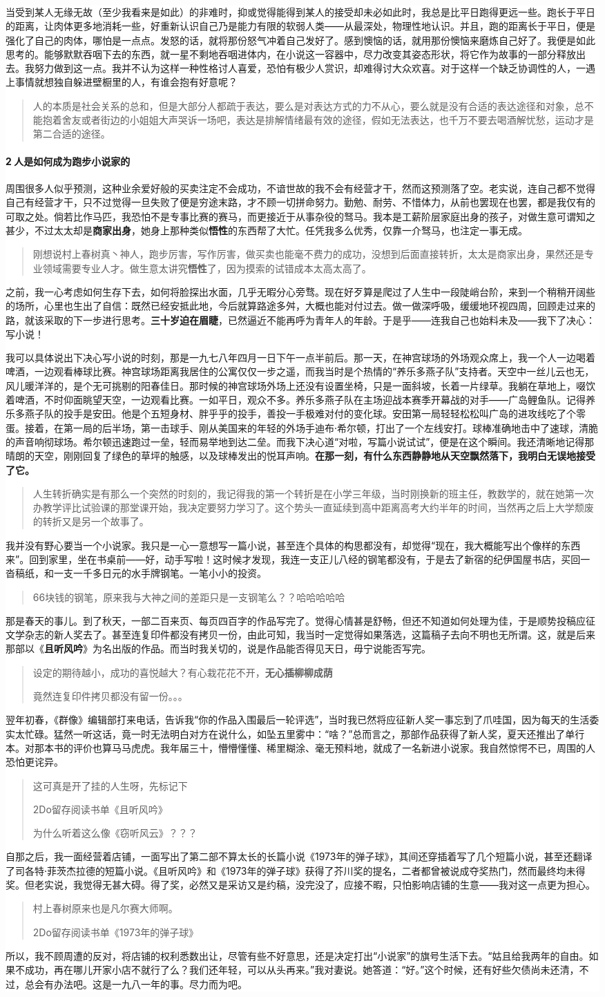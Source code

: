 当受到某人无缘无故（至少我看来是如此）的非难时，抑或觉得能得到某人的接受却未必如此时，我总是比平日跑得更远一些。跑长于平日的距离，让肉体更多地消耗一些，好重新认识自己乃是能力有限的软弱人类——从最深处，物理性地认识。并且，跑的距离长于平日，便是强化了自己的肉体，哪怕是一点点。发怒的话，就将那份怒气冲着自己发好了。感到懊恼的话，就用那份懊恼来磨炼自己好了。我便是如此思考的。能够默默吞咽下去的东西，就一星不剩地吞咽进体内，在小说这一容器中，尽力改变其姿态形状，将它作为故事的一部分释放出去。我努力做到这一点。我并不认为这样一种性格讨人喜爱，恐怕有极少人赏识，却难得讨大众欢喜。对于这样一个缺乏协调性的人，一遇上事情就想独自躲进壁橱里的人，有谁会抱有好意呢？

> 人的本质是社会关系的总和，但是大部分人都疏于表达，要么是对表达方式的力不从心，要么就是没有合适的表达途径和对象，总不能抱着舍友或者街边的小姐姐大声哭诉一场吧，表达是排解情绪最有效的途径，假如无法表达，也千万不要去喝酒解忧愁，运动才是第二合适的途径。

#### 2 人是如何成为跑步小说家的

周围很多人似乎预测，这种业余爱好般的买卖注定不会成功，不谙世故的我不会有经营才干，然而这预测落了空。老实说，连自己都不觉得自己有经营才干，只不过觉得一旦失败了便是穷途末路，才不顾一切拼命努力。勤勉、耐劳、不惜体力，从前也罢现在也罢，都是我仅有的可取之处。倘若比作马匹，我恐怕不是专事比赛的赛马，而更接近于从事杂役的驽马。我本是工薪阶层家庭出身的孩子，对做生意可谓知之甚少，不过太太却是**商家出身**，她身上那种类似**悟性**的东西帮了大忙。任凭我多么优秀，仅靠一介驽马，也注定一事无成。

> 刚想说村上春树真丶神人，跑步厉害，写作厉害，做买卖也能毫不费力的成功，没想到后面直接转折，太太是商家出身，果然还是专业领域需要专业人才。做生意太讲究**悟性**了，因为摸索的试错成本太高太高了。

之前，我一心考虑如何生存下去，如何将脸探出水面，几乎无暇分心旁骛。现在好歹算是爬过了人生中一段陡峭台阶，来到一个稍稍开阔些的场所，心里也生出了自信：既然已经安抵此地，今后就算路途多舛，大概也能对付过去。做一做深呼吸，缓缓地环视四周，回顾走过来的路，就该采取的下一步进行思考。**三十岁迫在眉睫**，已然逼近不能再呼为青年人的年龄。于是乎——连我自己也始料未及——我下了决心：写小说！

我可以具体说出下决心写小说的时刻，那是一九七八年四月一日下午一点半前后。那一天，在神宫球场的外场观众席上，我一个人一边喝着啤酒，一边观看棒球比赛。神宫球场距离我居住的公寓仅仅一步之遥，而我当时是个热情的“养乐多燕子队”支持者。天空中一丝儿云也无，风儿暖洋洋的，是个无可挑剔的阳春佳日。那时候的神宫球场外场上还没有设置坐椅，只是一面斜坡，长着一片绿草。我躺在草地上，啜饮着啤酒，不时仰面眺望天空，一边观看比赛。一如平日，观众不多。养乐多燕子队在主场迎战本赛季开幕战的对手——广岛鲤鱼队。记得养乐多燕子队的投手是安田。他是个五短身材、胖乎乎的投手，善投一手极难对付的变化球。安田第一局轻轻松松叫广岛的进攻线吃了个零蛋。接着，在第一局的后半场，第一击球手、刚从美国来的年轻的外场手迪布·希尔顿，打出了一个左线安打。球棒准确地击中了速球，清脆的声音响彻球场。希尔顿迅速跑过一垒，轻而易举地到达二垒。而我下决心道“对啦，写篇小说试试”，便是在这个瞬间。我还清晰地记得那晴朗的天空，刚刚回复了绿色的草坪的触感，以及球棒发出的悦耳声响。**在那一刻，有什么东西静静地从天空飘然落下，我明白无误地接受了它。**

> 人生转折确实是有那么一个突然的时刻的，我记得我的第一个转折是在小学三年级，当时刚换新的班主任，教数学的，就在她第一次办教学评比试验课的那堂课开始，我决定要努力学习了。这个势头一直延续到高中距离高考大约半年的时间，当然再之后上大学颓废的转折又是另一个故事了。

我并没有野心要当一个小说家。我只是一心一意想写一篇小说，甚至连个具体的构思都没有，却觉得“现在，我大概能写出个像样的东西来”。回到家里，坐在书桌前——好，动手写啦！这时候才发现，我连一支正儿八经的钢笔都没有，于是去了新宿的纪伊国屋书店，买回一沓稿纸，和一支一千多日元的水手牌钢笔。一笔小小的投资。

> 66块钱的钢笔，原来我与大神之间的差距只是一支钢笔么？？哈哈哈哈哈

那是春天的事儿。到了秋天，一部二百来页、每页四百字的作品写完了。觉得心情甚是舒畅，但还不知道如何处理为佳，于是顺势投稿应征文学杂志的新人奖去了。甚至连复印件都没有拷贝一份，由此可知，我当时一定觉得如果落选，这篇稿子去向不明也无所谓。这，就是后来那部以《**且听风吟**》为名出版的作品。而当时我关切的，说是作品能否得见天日，毋宁说能否写完。

> 设定的期待越小，成功的喜悦越大？有心栽花花不开，**无心插柳柳成荫**
>
> 竟然连复印件拷贝都没有留一份。。。

翌年初春，《群像》编辑部打来电话，告诉我“你的作品入围最后一轮评选”，当时我已然将应征新人奖一事忘到了爪哇国，因为每天的生活委实太忙碌。猛然一听这话，竟一时无法明白对方在说什么，如坠五里雾中：“啥？”总而言之，那部作品获得了新人奖，夏天还推出了单行本。对那本书的评价也算马马虎虎。我年届三十，懵懵懂懂、稀里糊涂、毫无预料地，就成了一名新进小说家。我自然惊愕不已，周围的人恐怕更诧异。

> 这可真是开了挂的人生呀，先标记下
>
> 2Do留存阅读书单《且听风吟》
>
> 为什么听着这么像《窃听风云》？？？

自那之后，我一面经营着店铺，一面写出了第二部不算太长的长篇小说《1973年的弹子球》，其间还穿插着写了几个短篇小说，甚至还翻译了司各特·菲茨杰拉德的短篇小说。《且听风吟》和《1973年的弹子球》获得了芥川奖的提名，二者都曾被说成夺奖热门，然而最终均未得奖。但老实说，我觉得无甚大碍。得了奖，必然又是采访又是约稿，没完没了，应接不暇，只怕影响店铺的生意——我对这一点更为担心。

> 村上春树原来也是凡尔赛大师啊。
>
> 2Do留存阅读书单《1973年的弹子球》

所以，我不顾周遭的反对，将店铺的权利悉数出让，尽管有些不好意思，还是决定打出“小说家”的旗号生活下去。“姑且给我两年的自由。如果不成功，再在哪儿开家小店不就行了么？我们还年轻，可以从头再来。”我对妻说。她答道：“好。”这个时候，还有好些欠债尚未还清，不过，总会有办法吧。这是一九八一年的事。尽力而为吧。
